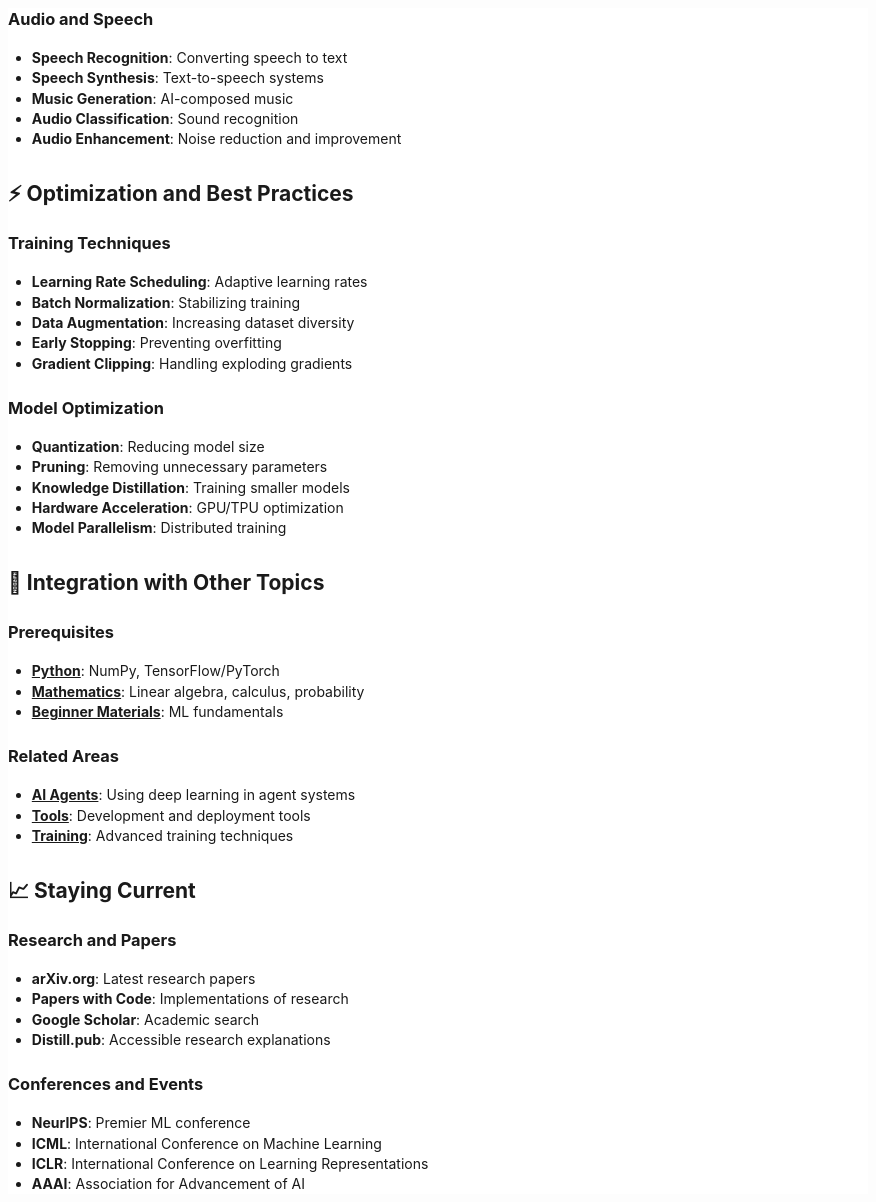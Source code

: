 ### Audio and Speech
- **Speech Recognition**: Converting speech to text
- **Speech Synthesis**: Text-to-speech systems
- **Music Generation**: AI-composed music
- **Audio Classification**: Sound recognition
- **Audio Enhancement**: Noise reduction and improvement

## ⚡ Optimization and Best Practices

### Training Techniques
- **Learning Rate Scheduling**: Adaptive learning rates
- **Batch Normalization**: Stabilizing training
- **Data Augmentation**: Increasing dataset diversity
- **Early Stopping**: Preventing overfitting
- **Gradient Clipping**: Handling exploding gradients

### Model Optimization
- **Quantization**: Reducing model size
- **Pruning**: Removing unnecessary parameters
- **Knowledge Distillation**: Training smaller models
- **Hardware Acceleration**: GPU/TPU optimization
- **Model Parallelism**: Distributed training

## 🔗 Integration with Other Topics

### Prerequisites
- **[Python](../python/README.md)**: NumPy, TensorFlow/PyTorch
- **[Mathematics](../math/README.md)**: Linear algebra, calculus, probability
- **[Beginner Materials](../beginner/README.md)**: ML fundamentals

### Related Areas
- **[AI Agents](../ai-agents/README.md)**: Using deep learning in agent systems
- **[Tools](../tools/README.md)**: Development and deployment tools
- **[Training](../training/README.md)**: Advanced training techniques

## 📈 Staying Current

### Research and Papers
- **arXiv.org**: Latest research papers
- **Papers with Code**: Implementations of research
- **Google Scholar**: Academic search
- **Distill.pub**: Accessible research explanations

### Conferences and Events
- **NeurIPS**: Premier ML conference
- **ICML**: International Conference on Machine Learning
- **ICLR**: International Conference on Learning Representations
- **AAAI**: Association for Advancement of AI
